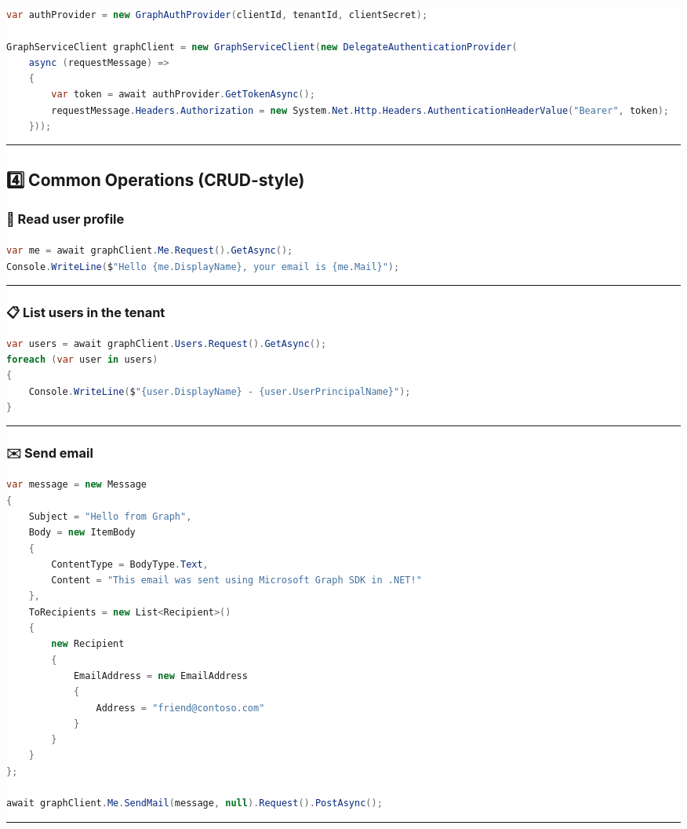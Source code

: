 ```csharp
var authProvider = new GraphAuthProvider(clientId, tenantId, clientSecret);

GraphServiceClient graphClient = new GraphServiceClient(new DelegateAuthenticationProvider(
    async (requestMessage) =>
    {
        var token = await authProvider.GetTokenAsync();
        requestMessage.Headers.Authorization = new System.Net.Http.Headers.AuthenticationHeaderValue("Bearer", token);
    }));
```

---

## 4️⃣ Common Operations (CRUD-style)

### 🔎 Read user profile

```csharp
var me = await graphClient.Me.Request().GetAsync();
Console.WriteLine($"Hello {me.DisplayName}, your email is {me.Mail}");
```

---

### 📋 List users in the tenant

```csharp
var users = await graphClient.Users.Request().GetAsync();
foreach (var user in users)
{
    Console.WriteLine($"{user.DisplayName} - {user.UserPrincipalName}");
}
```

---

### ✉️ Send email

```csharp
var message = new Message
{
    Subject = "Hello from Graph",
    Body = new ItemBody
    {
        ContentType = BodyType.Text,
        Content = "This email was sent using Microsoft Graph SDK in .NET!"
    },
    ToRecipients = new List<Recipient>()
    {
        new Recipient
        {
            EmailAddress = new EmailAddress
            {
                Address = "friend@contoso.com"
            }
        }
    }
};

await graphClient.Me.SendMail(message, null).Request().PostAsync();
```

---